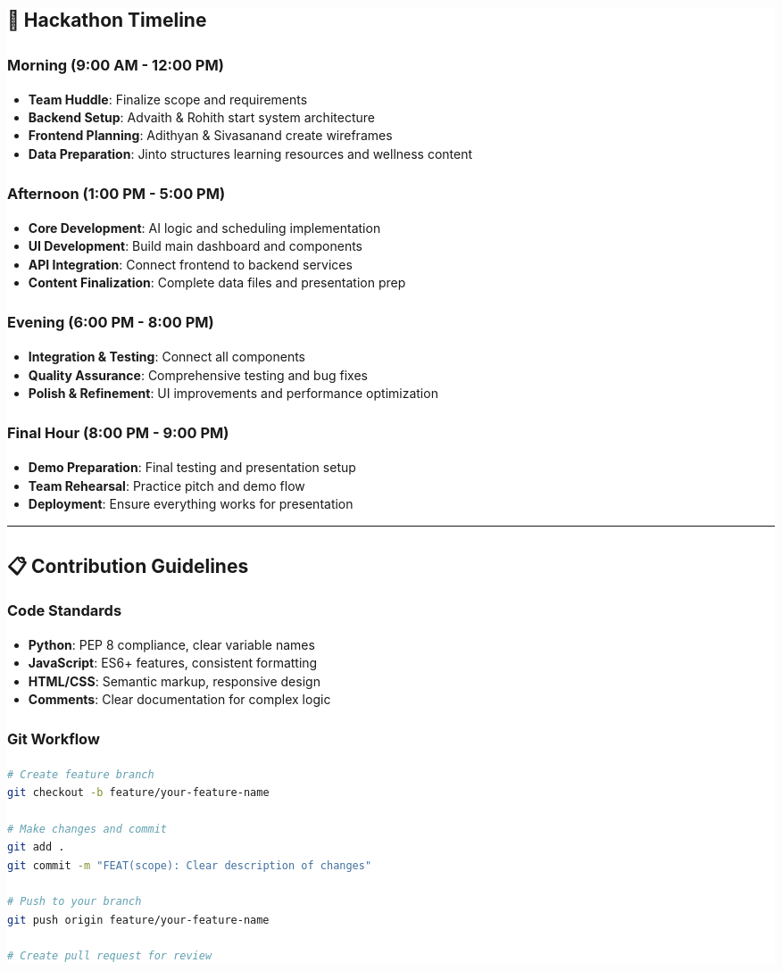 ## 🚦 Hackathon Timeline

### Morning (9:00 AM - 12:00 PM)
- **Team Huddle**: Finalize scope and requirements
- **Backend Setup**: Advaith & Rohith start system architecture
- **Frontend Planning**: Adithyan & Sivasanand create wireframes
- **Data Preparation**: Jinto structures learning resources and wellness content

### Afternoon (1:00 PM - 5:00 PM)
- **Core Development**: AI logic and scheduling implementation
- **UI Development**: Build main dashboard and components
- **API Integration**: Connect frontend to backend services
- **Content Finalization**: Complete data files and presentation prep

### Evening (6:00 PM - 8:00 PM)
- **Integration & Testing**: Connect all components
- **Quality Assurance**: Comprehensive testing and bug fixes
- **Polish & Refinement**: UI improvements and performance optimization

### Final Hour (8:00 PM - 9:00 PM)
- **Demo Preparation**: Final testing and presentation setup
- **Team Rehearsal**: Practice pitch and demo flow
- **Deployment**: Ensure everything works for presentation

---

## 📋 Contribution Guidelines

### Code Standards
- **Python**: PEP 8 compliance, clear variable names
- **JavaScript**: ES6+ features, consistent formatting
- **HTML/CSS**: Semantic markup, responsive design
- **Comments**: Clear documentation for complex logic

### Git Workflow
```bash
# Create feature branch
git checkout -b feature/your-feature-name

# Make changes and commit
git add .
git commit -m "FEAT(scope): Clear description of changes"

# Push to your branch
git push origin feature/your-feature-name

# Create pull request for review
```
